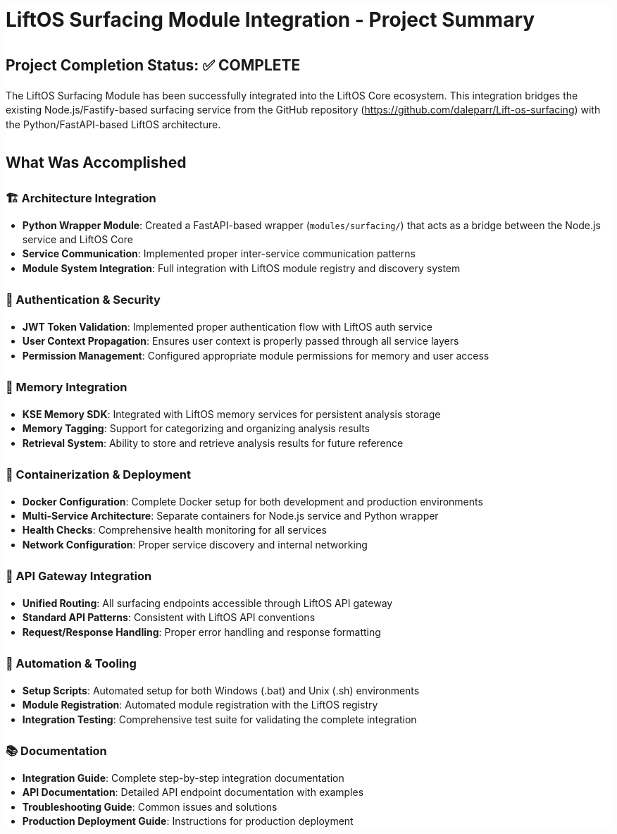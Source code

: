 # LiftOS Surfacing Module Integration - Project Summary

## Project Completion Status: ✅ COMPLETE

The LiftOS Surfacing Module has been successfully integrated into the LiftOS Core ecosystem. This integration bridges the existing Node.js/Fastify-based surfacing service from the GitHub repository (https://github.com/daleparr/Lift-os-surfacing) with the Python/FastAPI-based LiftOS architecture.

## What Was Accomplished

### 🏗️ Architecture Integration
- **Python Wrapper Module**: Created a FastAPI-based wrapper (`modules/surfacing/`) that acts as a bridge between the Node.js service and LiftOS Core
- **Service Communication**: Implemented proper inter-service communication patterns
- **Module System Integration**: Full integration with LiftOS module registry and discovery system

### 🔐 Authentication & Security
- **JWT Token Validation**: Implemented proper authentication flow with LiftOS auth service
- **User Context Propagation**: Ensures user context is properly passed through all service layers
- **Permission Management**: Configured appropriate module permissions for memory and user access

### 🧠 Memory Integration
- **KSE Memory SDK**: Integrated with LiftOS memory services for persistent analysis storage
- **Memory Tagging**: Support for categorizing and organizing analysis results
- **Retrieval System**: Ability to store and retrieve analysis results for future reference

### 🐳 Containerization & Deployment
- **Docker Configuration**: Complete Docker setup for both development and production environments
- **Multi-Service Architecture**: Separate containers for Node.js service and Python wrapper
- **Health Checks**: Comprehensive health monitoring for all services
- **Network Configuration**: Proper service discovery and internal networking

### 🚀 API Gateway Integration
- **Unified Routing**: All surfacing endpoints accessible through LiftOS API gateway
- **Standard API Patterns**: Consistent with LiftOS API conventions
- **Request/Response Handling**: Proper error handling and response formatting

### 🔧 Automation & Tooling
- **Setup Scripts**: Automated setup for both Windows (.bat) and Unix (.sh) environments
- **Module Registration**: Automated module registration with the LiftOS registry
- **Integration Testing**: Comprehensive test suite for validating the complete integration

### 📚 Documentation
- **Integration Guide**: Complete step-by-step integration documentation
- **API Documentation**: Detailed API endpoint documentation with examples
- **Troubleshooting Guide**: Common issues and solutions
- **Production Deployment Guide**: Instructions for production deployment
